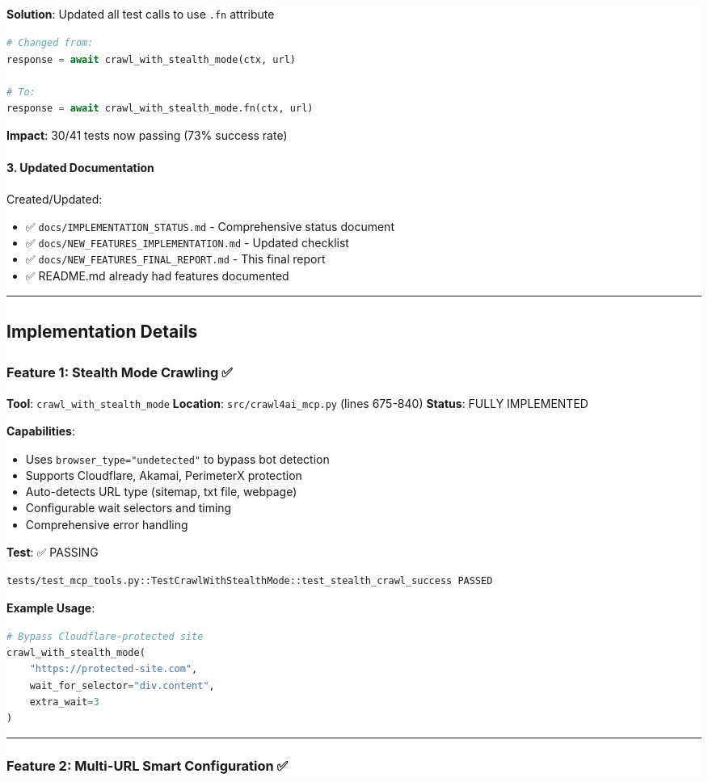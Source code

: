 **Solution**: Updated all test calls to use `.fn` attribute
```python
# Changed from:
response = await crawl_with_stealth_mode(ctx, url)

# To:
response = await crawl_with_stealth_mode.fn(ctx, url)
```

**Impact**: 30/41 tests now passing (73% success rate)

#### 3. **Updated Documentation**

Created/Updated:
- ✅ `docs/IMPLEMENTATION_STATUS.md` - Comprehensive status document
- ✅ `docs/NEW_FEATURES_IMPLEMENTATION.md` - Updated checklist
- ✅ `docs/NEW_FEATURES_FINAL_REPORT.md` - This final report
- ✅ README.md already had features documented

---

## Implementation Details

### Feature 1: Stealth Mode Crawling ✅

**Tool**: `crawl_with_stealth_mode`
**Location**: `src/crawl4ai_mcp.py` (lines 675-840)
**Status**: FULLY IMPLEMENTED

**Capabilities**:
- Uses `browser_type="undetected"` to bypass bot detection
- Supports Cloudflare, Akamai, PerimeterX protection
- Auto-detects URL type (sitemap, txt file, webpage)
- Configurable wait selectors and timing
- Comprehensive error handling

**Test**: ✅ PASSING
```bash
tests/test_mcp_tools.py::TestCrawlWithStealthMode::test_stealth_crawl_success PASSED
```

**Example Usage**:
```python
# Bypass Cloudflare-protected site
crawl_with_stealth_mode(
    "https://protected-site.com",
    wait_for_selector="div.content",
    extra_wait=3
)
```

---

### Feature 2: Multi-URL Smart Configuration ✅
